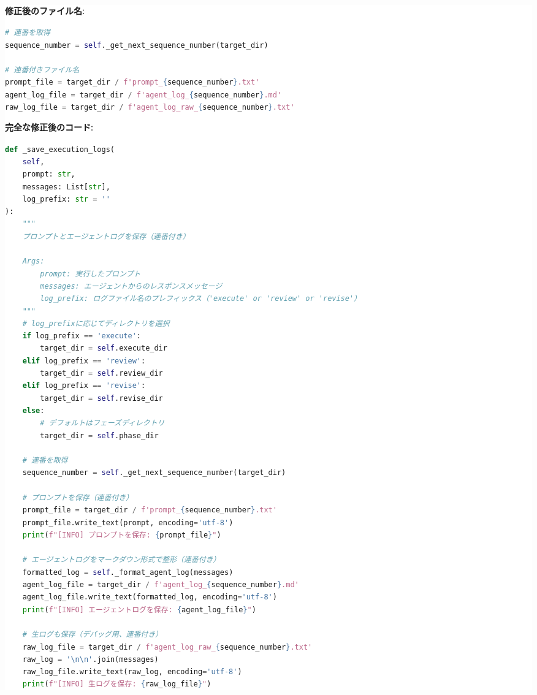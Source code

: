 **修正後のファイル名**:
```python
# 連番を取得
sequence_number = self._get_next_sequence_number(target_dir)

# 連番付きファイル名
prompt_file = target_dir / f'prompt_{sequence_number}.txt'
agent_log_file = target_dir / f'agent_log_{sequence_number}.md'
raw_log_file = target_dir / f'agent_log_raw_{sequence_number}.txt'
```

**完全な修正後のコード**:
```python
def _save_execution_logs(
    self,
    prompt: str,
    messages: List[str],
    log_prefix: str = ''
):
    """
    プロンプトとエージェントログを保存（連番付き）

    Args:
        prompt: 実行したプロンプト
        messages: エージェントからのレスポンスメッセージ
        log_prefix: ログファイル名のプレフィックス（'execute' or 'review' or 'revise'）
    """
    # log_prefixに応じてディレクトリを選択
    if log_prefix == 'execute':
        target_dir = self.execute_dir
    elif log_prefix == 'review':
        target_dir = self.review_dir
    elif log_prefix == 'revise':
        target_dir = self.revise_dir
    else:
        # デフォルトはフェーズディレクトリ
        target_dir = self.phase_dir

    # 連番を取得
    sequence_number = self._get_next_sequence_number(target_dir)

    # プロンプトを保存（連番付き）
    prompt_file = target_dir / f'prompt_{sequence_number}.txt'
    prompt_file.write_text(prompt, encoding='utf-8')
    print(f"[INFO] プロンプトを保存: {prompt_file}")

    # エージェントログをマークダウン形式で整形（連番付き）
    formatted_log = self._format_agent_log(messages)
    agent_log_file = target_dir / f'agent_log_{sequence_number}.md'
    agent_log_file.write_text(formatted_log, encoding='utf-8')
    print(f"[INFO] エージェントログを保存: {agent_log_file}")

    # 生ログも保存（デバッグ用、連番付き）
    raw_log_file = target_dir / f'agent_log_raw_{sequence_number}.txt'
    raw_log = '\n\n'.join(messages)
    raw_log_file.write_text(raw_log, encoding='utf-8')
    print(f"[INFO] 生ログを保存: {raw_log_file}")
```

